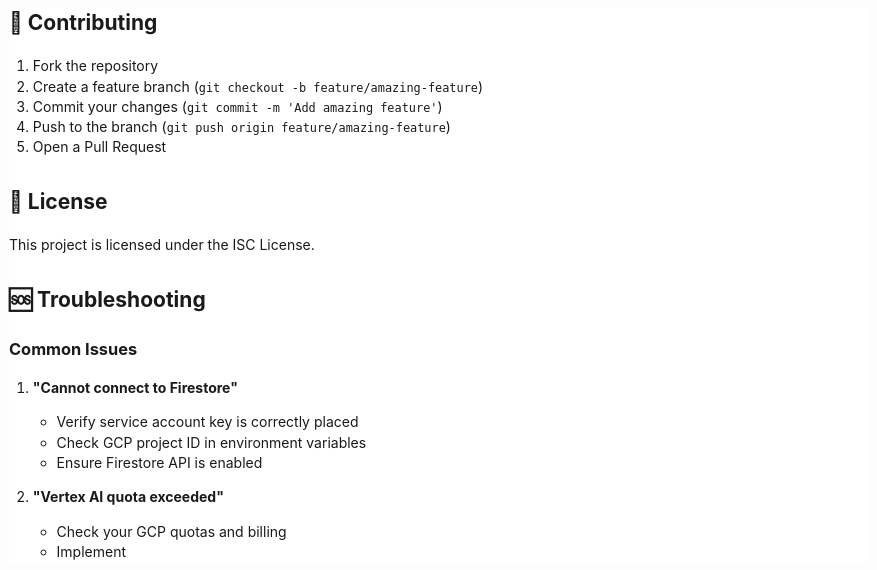 ## 🤝 Contributing

1. Fork the repository
2. Create a feature branch (`git checkout -b feature/amazing-feature`)
3. Commit your changes (`git commit -m 'Add amazing feature'`)
4. Push to the branch (`git push origin feature/amazing-feature`)
5. Open a Pull Request

## 📄 License

This project is licensed under the ISC License.

## 🆘 Troubleshooting

### Common Issues

1. **"Cannot connect to Firestore"**
   - Verify service account key is correctly placed
   - Check GCP project ID in environment variables
   - Ensure Firestore API is enabled

2. **"Vertex AI quota exceeded"**
   - Check your GCP quotas and billing
   - Implement
